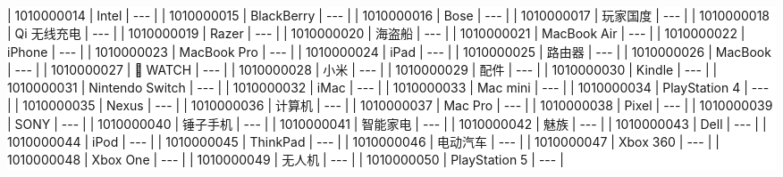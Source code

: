 | 1010000014 | Intel                | ---         |
| 1010000015 | BlackBerry           | ---         |
| 1010000016 | Bose                 | ---         |
| 1010000017 | 玩家国度             | ---         |
| 1010000018 | Qi 无线充电          | ---         |
| 1010000019 | Razer                | ---         |
| 1010000020 | 海盗船               | ---         |
| 1010000021 | MacBook Air          | ---         |
| 1010000022 | iPhone               | ---         |
| 1010000023 | MacBook Pro          | ---         |
| 1010000024 | iPad                 | ---         |
| 1010000025 | 路由器               | ---         |
| 1010000026 | MacBook              | ---         |
| 1010000027 |  WATCH              | ---         |
| 1010000028 | 小米                 | ---         |
| 1010000029 | 配件                 | ---         |
| 1010000030 | Kindle               | ---         |
| 1010000031 | Nintendo Switch      | ---         |
| 1010000032 | iMac                 | ---         |
| 1010000033 | Mac mini             | ---         |
| 1010000034 | PlayStation 4        | ---         |
| 1010000035 | Nexus                | ---         |
| 1010000036 | 计算机               | ---         |
| 1010000037 | Mac Pro              | ---         |
| 1010000038 | Pixel                | ---         |
| 1010000039 | SONY                 | ---         |
| 1010000040 | 锤子手机             | ---         |
| 1010000041 | 智能家电             | ---         |
| 1010000042 | 魅族                 | ---         |
| 1010000043 | Dell                 | ---         |
| 1010000044 | iPod                 | ---         |
| 1010000045 | ThinkPad             | ---         |
| 1010000046 | 电动汽车             | ---         |
| 1010000047 | Xbox 360             | ---         |
| 1010000048 | Xbox One             | ---         |
| 1010000049 | 无人机               | ---         |
| 1010000050 | PlayStation 5        | ---         |